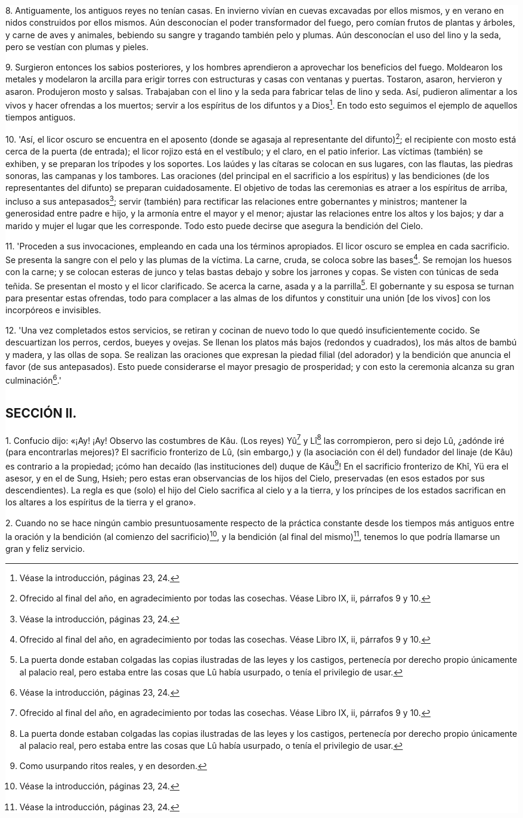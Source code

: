 8\. Antiguamente, los antiguos reyes no tenían casas. En invierno vivían en cuevas excavadas por ellos mismos, y en verano en nidos construidos por ellos mismos. Aún desconocían el poder transformador del fuego, pero comían frutos de plantas y árboles, y carne de aves y animales, bebiendo su sangre y tragando también pelo y plumas. Aún desconocían el uso del lino y la seda, pero se vestían con plumas y pieles.

9\. Surgieron entonces los sabios posteriores, y los hombres aprendieron a aprovechar los beneficios del fuego. Moldearon los metales y modelaron la arcilla para erigir torres con estructuras y casas con ventanas y puertas. Tostaron, asaron, hervieron y asaron. Produjeron mosto y salsas. Trabajaban con el lino y la seda para fabricar telas de lino y seda. Así, pudieron alimentar a los vivos y hacer ofrendas a los muertos; servir a los espíritus de los difuntos y a Dios[^1]. En todo esto seguimos el ejemplo de aquellos tiempos antiguos.

10\. 'Así, el licor oscuro se encuentra en el aposento (donde se agasaja al representante del difunto)[^2]; el recipiente con mosto está cerca de la puerta (de entrada); el licor rojizo está en el vestíbulo; y el claro, en el patio inferior. Las víctimas (también) se exhiben, y se preparan los trípodes y los soportes. Los laúdes y las cítaras se colocan en sus lugares, con las flautas, las piedras sonoras, las campanas y los tambores. Las oraciones (del principal en el sacrificio a los espíritus) y las bendiciones (de los representantes del difunto) se preparan cuidadosamente. El objetivo de todas las ceremonias es atraer a los espíritus de arriba, incluso a sus antepasados[^1]; servir (también) para rectificar las relaciones entre gobernantes y ministros; mantener la generosidad entre padre e hijo, y la armonía entre el mayor y el menor; ajustar las relaciones entre los altos y los bajos; y dar a marido y mujer el lugar que les corresponde. Todo esto puede decirse que asegura la bendición del Cielo.

11\. 'Proceden a sus invocaciones, empleando en cada una los términos apropiados. El licor oscuro se emplea en cada sacrificio. Se presenta la sangre con el pelo y las plumas de la víctima. La carne, cruda, se coloca sobre las bases[^2]. Se remojan los huesos con la carne; y se colocan esteras de junco y telas bastas debajo y sobre los jarrones y copas. Se visten con túnicas de seda teñida. Se presentan el mosto y el licor clarificado. Se acerca la carne, asada y a la parrilla[^3]. El gobernante y su esposa se turnan para presentar estas ofrendas, todo para complacer a las almas de los difuntos y constituir una unión [de los vivos] con los incorpóreos e invisibles.

12\. 'Una vez completados estos servicios, se retiran y cocinan de nuevo todo lo que quedó insuficientemente cocido. Se descuartizan los perros, cerdos, bueyes y ovejas. Se llenan los platos más bajos (redondos y cuadrados), los más altos de bambú y madera, y las ollas de sopa. Se realizan las oraciones que expresan la piedad filial (del adorador) y la bendición que anuncia el favor (de sus antepasados). Esto puede considerarse el mayor presagio de prosperidad; y con esto la ceremonia alcanza su gran culminación[^1].'

## SECCIÓN II.

1\. Confucio dijo: «¡Ay! ¡Ay! Observo las costumbres de Kâu. (Los reyes) Yû[^2] y Lî[^3] las corrompieron, pero si dejo Lû, ¿adónde iré (para encontrarlas mejores)? El sacrificio fronterizo de Lû, (sin embargo,) y (la asociación con él del) fundador del linaje (de Kâu) es contrario a la propiedad; ¡cómo han decaído (las instituciones del) duque de Kâu[^4]! En el sacrificio fronterizo de Khî, Yü era el asesor, y en el de Sung, Hsieh; pero estas eran observancias de los hijos del Cielo, preservadas (en esos estados por sus descendientes). La regla es que (solo) el hijo del Cielo sacrifica al cielo y a la tierra, y los príncipes de los estados sacrifican en los altares a los espíritus de la tierra y el grano».

2\. Cuando no se hace ningún cambio presuntuosamente respecto de la práctica constante desde los tiempos más antiguos entre la oración y la bendición (al comienzo del sacrificio)[^1], y la bendición (al final del mismo)[^1], tenemos lo que podría llamarse un gran y feliz servicio.


[^1]: Véase la introducción, páginas 23, 24.
[^2]: Ofrecido al final del año, en agradecimiento por todas las cosechas. Véase Libro IX, ii, párrafos 9 y 10.
[^3]: La puerta donde estaban colgadas las copias ilustradas de las leyes y los castigos, pertenecía por derecho propio únicamente al palacio real, pero estaba entre las cosas que Lû había usurpado, o tenía el privilegio de usar.
[^4]: Como usurpando ritos reales, y en desorden.
[^5]: Esto suena taoísta. Se explica en el tiempo de los cinco tis.
[^6]: Los fundadores de los Hsiâ, Shang y Kâu, y sus grandes ministros.
[^1]: «Ellos eligieron»; ¿a quiénes se refiere el «ellos»? ¿Los encontraremos en el «todo bajo el cielo» de la cláusula anterior? Callery dice: «Bajo el gran reino de la virtud, el imperio fue la elección pública. Sobre la elección para gobernar a los hombres éminentes», etc. Khung Ying-tâ explica la cláusula como «No hicieron príncipes hereditarios». Quizás sería mejor traducirlo pasivamente: «Se eligieron hombres de virtud y capacidad (para gobernar)». El autor tiene ante sí el período taoísta de la simplicidad primitiva, cuando no había necesidad de un gobierno organizado como en épocas posteriores.
[^2]: Es bastante difícil construir y traducir estas dos oraciones. Callery los presenta, sin mucho éxito: "En cuanto a los objetos materiales, aquellos que a uno no le gustaban, uno los abandonaba (a las personas que los necesitaban), sin reservarlos para sí mismo. Las cosas de las que uno era capaz, uno consideraba muy malo no hacerlas, incluso si no era por uno mismo.
[^1]: El taoísmo en este párrafo y el anterior es evidente, y no debe sorprendernos que Wang de Shih-liang dijera que no deben atribuirse a Confucio. Los editores de Khien-lung intentan debilitar la fuerza de su juicio con la teoría de tablillas extraviadas y adiciones espurias al texto.
[^1]: Compárese con este párrafo el noveno del tercer Libro de las Analectas. En él, Confucio relata sus visitas a Khî y Sung; pero no menciona haber encontrado ningún libro o fragmento de libro en ninguno de los dos, insistiendo en la insuficiencia de sus registros. Se supone que «Las estaciones de Hsü», que aquí se dice que obtuvo en Khî, son el «pequeño calendario de Hsiâ», preservado por el Gran Tai, y que «el Khwan Khien» fue el «Kwei Zhang Yî», atribuido por muchos a la dinastía Shang. Pero todo esto es muy incierto.
[^2]: De manera no artificial, se nos dice, «colocándolos sobre piedras calientes». Es solo la última oración del párrafo la que nos hace pensar que las partes anteriores tienen algo que ver con el sacrificio o la religión.
[^3]: Khung Ying-t-â cree que esto describe las prácticas del período de las «cinco Tîs». El norte es el cuadrante de la oscuridad y la decadencia, el sur, el de la luminosidad y la vida. «Este párrafo nos enseña», dice Hsu Shih-zang, «que el entierro y otras ceremonias de duelo no fueron invenciones de sabios posteriores, sino que surgieron de los sentimientos y la tristeza naturales de los primeros hombres».
[^1]: Éste fue, dice King, 'el tiempo de la más alta antigüedad'; 'el tiempo', dice Ying-Lâ, 'anterior a los cinco Tîs'.
[^1]: Según Ying-tâ, «esto describe la época de Shan Nang en la Antigüedad Media, de los cinco Tîs y de los tres reyes». Esto lo extendería a un período muy largo. Cuando se dice que los hombres, en su civilización en desarrollo, podían servir a los espíritus de los difuntos y a Dios, la peculiaridad del estilo con el que esos espíritus (literalmente, los Kwei Shan) se presentan ante Dios (Shang Tî) llama la atención del estudiante. La explicación fue ingeniosa, y creo que correcta, por el Dr. Medhurst (Teología de los chinos, pág. 78), quien dice: «Probablemente se hizo para distinguirlos y evitar que el lector imaginara que los Kwei Shans pertenecían a los Shang Tî, error que podría haberse producido si los caracteres se hubieran dispuesto de otra manera». Traduzco la última frase en tiempo presente, ya que el hablante, creo, tiene en mente su propia época.
[^2]: El licor «de color oscuro» era agua, que se empleaba en los tiempos más remotos, antes de que existiera cualquier preparación de licor a partir de cereales, ya sea por fermentación o destilación, y su uso continuó en las épocas posteriores de las que habla este párrafo, en honor a la práctica de la antigüedad; y probablemente continúa hasta nuestros días. Los demás licores se mencionan en el orden de su invención, uno tras otro en la línea histórica de su descubrimiento, ocupando el más antiguo siempre un lugar más cercano y honorable.
[^1]: El Dr. Medhurst tradujo esto como «derribar a los Shan del mundo superior, junto con los manes de sus primeros antepasados». Al atribuir a ambas frases la misma referencia, sigo a Ying-tâ y a otros.
[^2]: Las tres últimas celebraciones fueron en imitación de lo que se hacía en la antigüedad más temprana.
[^3]: En estas seis cosas se observaban las costumbres de la «antigüedad media». Todo el párrafo describe un sacrificio en el templo ancestral bajo Kâu, donde se intentó reproducir todas las costumbres sacrificiales de los tiempos más remotos.
[^1]: Este último párrafo me parece ofrecer un relato muy condensado del banquete ofrecido a los parientes de un gobernante, con el que concluía un servicio en el templo ancestral. Los párrafos 10, 11 y 12 describen las partes de dicho servicio. Compárense los relatos en el Shih II, vi, oda 5, y otras obras.
[^2]: 791-771 a. C.
[^3]: 878-828 a. C.
[^4]: Que las ceremonias sacrificiales de Lû se corrompieron en muchos aspectos en Lû durante la época de Confucio es evidente para el lector de las Analectas. Cómo comenzó esta corrupción es tema de interminable controversia. Parece estar establecido que se otorgaron privilegios especiales al duque de Kâu y a su hijo, Po-khin. Aunque al principio eran cautelosos e inocentes, los sucesivos príncipes invadieron la zona a medida que decaía el vigor de la autoridad real; y, poco a poco, a medida que estos príncipes se debilitaban cada vez más, sus ministros los siguieron y usurparon las mismas ceremonias en sus propios servicios.
[^1]: Véase el párrafo 12 de la última sección.
[^2]: De esta manera, se empezaron a usar nuevas formas de oración y bendición, y las antiguas se olvidaron. Los hechiceros; véase página 172, párrafo 42.
[^1]: Sería de poca utilidad dar representaciones de esas copas, tal como se representan comúnmente. Solo en Khî, Sung y Lû podían usarse con cierta propiedad. En las épocas mencionadas en estos párrafos, eran utilizadas por otros estados, lo cual constituía un acto de usurpación.
[^2]: Ciertos estilos de estas gorras eran exclusivos del rey y, por supuesto, no podían ser usadas por sus subordinados. Otras sí podían ser usadas por ellos, pero se conservaban en los cargos públicos y se entregaban cuando era necesario. A veces se otorgaban mediante un obsequio especial; pero nadie podía fabricarlas.
[^3]: Un gran oficial, si poseía tierras, podía tener un gobernante o mayordomo a quien confiar todo; y podía tener algunos vasos para sacrificios, pero no un juego completo. No tenía música en sus sacrificios, a menos que fuera con un permiso especial.
[^4]: Compárese Deuteronomio xxiv. 5.
[^1]: Sobre este párrafo, M. Callery tiene la siguiente nota:—'Muy difícil de entender en nuestras ideas, este pasaje ofrece un significado muy simple y natural para los chinos, cuya extraña metafísica busca en la naturaleza una analogía esencial entre los diversos accidentes de los seres y los fenómenos racionales o psicológicos. Así, según los filósofos chinos, tanto antiguos como modernos, la sociedad presenta desigualdades en sus clases de individuos, así como la tierra presenta montañas y valles en su superficie; tal ley provoca acción y movimiento, así como los ríos llenos de peces y las montañas cubiertas de bosques son centros de vida y desarrollo; Cualquier otra ley impone obligaciones humanitarias, del mismo modo que los templos inspiran piedad filial hacia los antepasados ​​o respeto hacia los dioses. A veces estas analogías se llevan hasta el punto del ridículo; Pero los chinos nunca los encuentran forzados y parecen prestar muy poca atención a la lógica europea, que no los admira.
[^1]: «Si el gobernante», dice Khung Ying-tâ, «se encargara él mismo de todo el trabajo de estas agencias, cometería muchos errores. Al emplearlas según la función natural de cada una, el trabajo se realiza con facilidad y sin errores».
[^1]: En este caso, he seguido a los editores de Khien-lung con preferencia a Kang Khang-khang y otros. Estos últimos consideran que la astucia, la pasión y la codicia son propias de los hombres que el gobernante emplea, vicios que generalmente se encuentran junto con las buenas cualidades que les pertenecen.
[^2]: No es fácil comprender el fundamento de la censura a la devoción de un gran oficial que aquí se implica. «El cuidado del estado es una responsabilidad confiada al gobernante por el soberano; este debería morir para mantenerla. Un oficial tiene servicios que desempeñar, no responsabilidades que mantener. Cuando los servicios ya no puedan desempeñarse, puede abandonarlos y salvarse» (?).
[^1]: La traducción de Callery de este párrafo es la siguiente: 'El hombre emana, (para la moralidad), de la virtud del Cielo y la Tierra; (por lo físico emana) de la combinación de los (dos principios) Yin y Yang; (para la parte espiritual, emana) del encuentro de los espíritus y los Dioses; y la forma que le es propia, emana de la esencia más sutil de los cinco elementos. A esto se agrega la siguiente nota: "Me resulta difícil creer que los propios chinos hayan entendido algo acerca de estas teorías androgenéticas, cuyo mérito reside en la vaguedad de la afirmación". Los editores de Khien-lung dicen: 'Los atributos característicos del Cielo y de la Tierra están mezclados y ocultos en las dos fuerzas de la naturaleza; Y esto se llama la verdad que es ilimitada. Si hablamos de esas fuerzas en su carácter fundamental, las llamamos Yin y Yang. Si hablamos de ellos como desarrollan su poder, los llamamos Kwei y Shan. Si hablamos de ellos a medida que se vuelven sustanciales, los llamamos los cinco elementos. Y esto es lo que se llama la esencia de lo que se quiere decir con la segunda y quinta líneas del hexagrama Khien, etc. &do.
[^2]: Callery dice aquí: «Esta siempre es la aplicación de la teoría de las afinidades naturales que no hemos hablado (véase nota, pág. 281) y no importa mucho penetrarla cuando queremos comprender algo en las disertaciones filosóficas de los chinos». Pero después de que el estudiante se haya esforzado por comprender la teoría, a menudo se verá frustrado al intentar comprender sus aplicaciones. Por ejemplo, no logro comprender lo que se dice aquí sobre la génesis de la luna. Gran parte de los siguientes cuatro párrafos es muy confusa. Parece que una pequeña luz los ilumina desde partes de diferentes secciones del Libro IV, pero no es ni brillante ni constante.
[^1]: Para este párrafo, M. Callery da:—'L'homme est donc le cœur du Ciel et de la Terre, la fine essence des cinq eléments, et vit en mangeant des choses sapides, en distinguant les sons, et en s'habillant de différentes couleurs (contrairement à la brute, dont les goûts sont grossiers, et les instintos sans razón).' Por supuesto, el primer predicado sobre el hombre, y casi podríamos decir también el segundo, son metafóricos. 'La fina esencia' no es una traducción correcta del texto del segundo predicado; el carácter chino así traducido es diferente de los dos caracteres del párrafo 1. Sobre el predicado anterior, Hsiang An-shih (dinastía Sung) dice:—'El corazón del Cielo y de la Tierra es simplemente benevolencia. La perfecta benevolencia del Cielo y de la Tierra está alojada en el hombre. Dado el cuerpo humano, surge inmediatamente el corazón benévolo. Por eso se dice (Mencio VII, ii, 16): «El hombre es benevolencia»; «La benevolencia es el corazón del hombre». Además, el corazón del Cielo y la Tierra se percibe en la idea misma de la vida, de modo que el corazón (o semilla) de todos los frutos se llama Zan (###) o benevolencia, que a su vez es un nombre para el hombre (###).
[^1]: Callery define esto como: «Los espíritus y los dioses para los compañeros»; Medhurst, «los Kwei Shins, como asociados». Kang y Khung afirman que por Kwei Shan deben entenderse «las colinas y arroyos de la última sección», párrafo 12, «aquellos que contribuyen a la respiración de la tierra».
[^2]: Véase el párrafo 10.
[^1]: Callery llama a estas cuatro criaturas 'el ciervo, el águila, la tortuga y el dragón'; y dice:—'Según la mitología histórica de los chinos, estos cuatro animales sólo aparecen en la tierra durante el reinado de emperadores de virtud extraordinaria. Entonces reina la mayor paz en el universo; todos los hombres son felices; A nadie le falta nada: es la edad de oro, menos las ideas poéticas de los griegos y los latinos. Los cuatro, excepto la tortuga, son animales fabulosos, e incluso Confucio creía en ellos (Ana. IX, 8). La lección que muchos extraen del texto es que la bondad de los hombres es la garantía y el camino hacia toda prosperidad.
[^1]: Mang explica «todos los espíritus» en la primera oración de este párrafo con «todas las constelaciones». Khung coincide con él. Khan Hâo (dinastía Yuan) lo explica con «viento, lluvia, frío y calor». Los editores de Khien-lung afirman que ambas explicaciones deben estar unidas. Pero ¿por qué se describen estos fenómenos como «todos» o «los cien espíritus»? ¿Se trata de una personificación? ¿O de una especie de panteísmo?
[^2]: Medhurst tradujo este nombre por «el Supremo»; Callery, al igual que yo, por «la Grande Unité», añadiendo entre paréntesis «principe de toutes choses». ¿Acaso el nombre denota lo que consideramos un Ser Inmaterial, que actúa con sabiduría, intención y bondad? Medhurst llegó a esta conclusión. Dice: «Thâi Yî (###) debe significar el Supremo, o el infinitamente grande e indiviso. Teniendo en cuenta también que este párrafo sigue a otro en el que se honra a Tî (###), el Poder gobernante, con la máxima adoración, y que este Poder gobernante es el mismo que el ser aquí llamado el Supremo, no cabe duda de que la referencia en todo el pasaje es al Todopoderoso que gobierna sobre todas las cosas» (Disertación sobre la Teología de los Chinos, pág. 85). Él continúa diciendo que 'el Comentario Crítico deja esto aún más claro al decir que este Supremo es la fuente de todos los demás, y que él existía antes de que los poderes de la naturaleza se dividieran, y antes de que las miríadas de cosas fueran producidas, el único ser. Las operaciones atribuidas a él 'de dividir el cielo y la tierra, de girar la luz y la oscuridad, de cambiar las cuatro estaciones, y de designar a los diversos Kwei Shins a sus diversos oficios, son todas indicativas de ese poder omnipotente que debe atribuirse solo a él'. Pero las operaciones a las que se refiere esta última oración se mencionan en el texto, no como realizadas por el Supremo, sino como sufridas por la Gran Unidad. Y, además, 'el Comentario Crítico' produce un testimonio diferente de lo que el Dr. Medhurst supuso. Khung Ying-tâ dice:—'El nombre Thâi Yî significa la materia vaporosa original del caos, antes de la separación del cielo y la tierra (###), y no hay nada en ninguno de los otros comentaristas contrario a esto. Pero la oración final del párrafo, que 'La ley y la autoridad (de todas las lecciones en las reglas de la ceremonia) están en el Cielo', me parece que implica 'un reconocimiento (indistinto que sea) de un Poder o Ser anterior e independiente de la Gran Unidad'. Wû Khang dice: 'El carácter Thien (Cielo) se utiliza para abarcar las cinco cosas: la Gran Unidad, el cielo y la tierra, la (fuerza dual del) Yin y el Yang, las cuatro estaciones y el Kwei Shan'. El intento, evidente en todo el tratado, de dar a las visiones taoístas un lugar en la antigua filosofía de la nación, es prominente aquí. Medhurst no tiene razón al decir que el Tî (###) en el párrafo 2 es el mismo que el Thâi Yî en este párrafo, sino que Eso, o más bien Él, es el mismo que el Thien (###) con el que concluye. Los primeros chinos adoptaron Thien o Cielo como el nombre del Poder supremo, que surgió en sus mentes al contemplar el orden de la naturaleza y los principios del amor y la rectitud desarrollados en la constitución del hombre y el curso de la providencia, y procedieron a idear el nombre personal de Tî o Dios, como denominación de este; y ni el taoísmo ni ninguna otra forma de filosofía materialista,Ha logrado erradicar la preciosa herencia de esos dos términos de la mente del campesino o del erudito.
[^1]: Sobre esta comparación, Callery dice:—'Lo que los chinos llaman vino (###) no es otra cosa que un aguardiente de grano obtenido por destilación; cuanto más fermento hay en la maceración primitiva, más fuerte es la fermentación vínica y más alcohol hay cuando pasa por el alambique. De ahí esta comparación entre el grado de urbanidad del sabio y el grado de fuerza del vino.
[^1]: Kâo Yî, en sus Misceláneas Filiales, Libro III, art. 9, sostiene que estos son solo nombres diferentes para el mismo fenómeno. Pocos lectores estarán de acuerdo con él, aunque el lenguaje simplemente significa que «el rocío era abundante y el agua de los manantiales deliciosa».
[^2]: Debe haber habido alguna leyenda que explicaría este lenguaje, pero no he logrado encontrar ningún rastro de ella.
[^1]: El famoso «Mapa del Río» a partir del cual, según se cuenta, Fû-hsî forjó sus ocho trigramas. Véase vol. XVI, págs. 14-16.